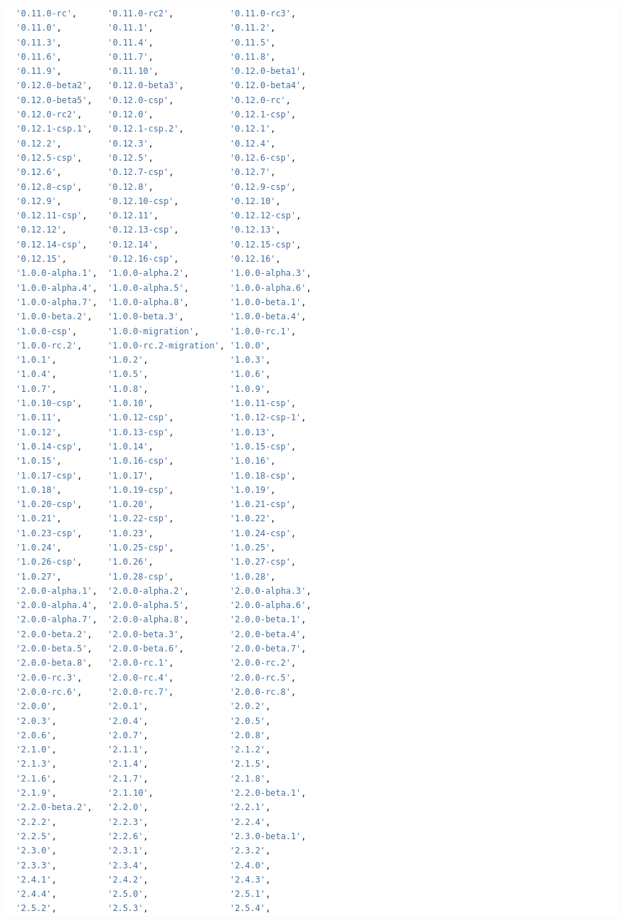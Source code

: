 ```bash
  '0.11.0-rc',      '0.11.0-rc2',           '0.11.0-rc3',
  '0.11.0',         '0.11.1',               '0.11.2',
  '0.11.3',         '0.11.4',               '0.11.5',
  '0.11.6',         '0.11.7',               '0.11.8',
  '0.11.9',         '0.11.10',              '0.12.0-beta1',
  '0.12.0-beta2',   '0.12.0-beta3',         '0.12.0-beta4',
  '0.12.0-beta5',   '0.12.0-csp',           '0.12.0-rc',
  '0.12.0-rc2',     '0.12.0',               '0.12.1-csp',
  '0.12.1-csp.1',   '0.12.1-csp.2',         '0.12.1',
  '0.12.2',         '0.12.3',               '0.12.4',
  '0.12.5-csp',     '0.12.5',               '0.12.6-csp',
  '0.12.6',         '0.12.7-csp',           '0.12.7',
  '0.12.8-csp',     '0.12.8',               '0.12.9-csp',
  '0.12.9',         '0.12.10-csp',          '0.12.10',
  '0.12.11-csp',    '0.12.11',              '0.12.12-csp',
  '0.12.12',        '0.12.13-csp',          '0.12.13',
  '0.12.14-csp',    '0.12.14',              '0.12.15-csp',
  '0.12.15',        '0.12.16-csp',          '0.12.16',
  '1.0.0-alpha.1',  '1.0.0-alpha.2',        '1.0.0-alpha.3',
  '1.0.0-alpha.4',  '1.0.0-alpha.5',        '1.0.0-alpha.6',
  '1.0.0-alpha.7',  '1.0.0-alpha.8',        '1.0.0-beta.1',
  '1.0.0-beta.2',   '1.0.0-beta.3',         '1.0.0-beta.4',
  '1.0.0-csp',      '1.0.0-migration',      '1.0.0-rc.1',
  '1.0.0-rc.2',     '1.0.0-rc.2-migration', '1.0.0',
  '1.0.1',          '1.0.2',                '1.0.3',
  '1.0.4',          '1.0.5',                '1.0.6',
  '1.0.7',          '1.0.8',                '1.0.9',
  '1.0.10-csp',     '1.0.10',               '1.0.11-csp',
  '1.0.11',         '1.0.12-csp',           '1.0.12-csp-1',
  '1.0.12',         '1.0.13-csp',           '1.0.13',
  '1.0.14-csp',     '1.0.14',               '1.0.15-csp',
  '1.0.15',         '1.0.16-csp',           '1.0.16',
  '1.0.17-csp',     '1.0.17',               '1.0.18-csp',
  '1.0.18',         '1.0.19-csp',           '1.0.19',
  '1.0.20-csp',     '1.0.20',               '1.0.21-csp',
  '1.0.21',         '1.0.22-csp',           '1.0.22',
  '1.0.23-csp',     '1.0.23',               '1.0.24-csp',
  '1.0.24',         '1.0.25-csp',           '1.0.25',
  '1.0.26-csp',     '1.0.26',               '1.0.27-csp',
  '1.0.27',         '1.0.28-csp',           '1.0.28',
  '2.0.0-alpha.1',  '2.0.0-alpha.2',        '2.0.0-alpha.3',
  '2.0.0-alpha.4',  '2.0.0-alpha.5',        '2.0.0-alpha.6',
  '2.0.0-alpha.7',  '2.0.0-alpha.8',        '2.0.0-beta.1',
  '2.0.0-beta.2',   '2.0.0-beta.3',         '2.0.0-beta.4',
  '2.0.0-beta.5',   '2.0.0-beta.6',         '2.0.0-beta.7',
  '2.0.0-beta.8',   '2.0.0-rc.1',           '2.0.0-rc.2',
  '2.0.0-rc.3',     '2.0.0-rc.4',           '2.0.0-rc.5',
  '2.0.0-rc.6',     '2.0.0-rc.7',           '2.0.0-rc.8',
  '2.0.0',          '2.0.1',                '2.0.2',
  '2.0.3',          '2.0.4',                '2.0.5',
  '2.0.6',          '2.0.7',                '2.0.8',
  '2.1.0',          '2.1.1',                '2.1.2',
  '2.1.3',          '2.1.4',                '2.1.5',
  '2.1.6',          '2.1.7',                '2.1.8',
  '2.1.9',          '2.1.10',               '2.2.0-beta.1',
  '2.2.0-beta.2',   '2.2.0',                '2.2.1',
  '2.2.2',          '2.2.3',                '2.2.4',
  '2.2.5',          '2.2.6',                '2.3.0-beta.1',
  '2.3.0',          '2.3.1',                '2.3.2',
  '2.3.3',          '2.3.4',                '2.4.0',
  '2.4.1',          '2.4.2',                '2.4.3',
  '2.4.4',          '2.5.0',                '2.5.1',
  '2.5.2',          '2.5.3',                '2.5.4',
```
